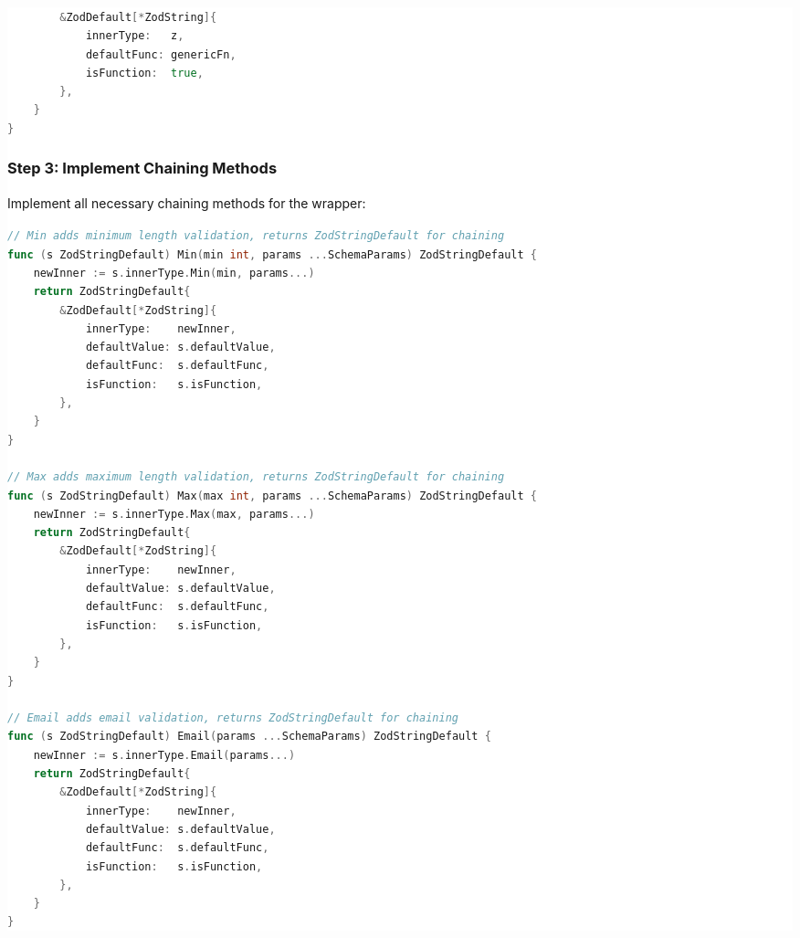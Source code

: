 ```go
        &ZodDefault[*ZodString]{
            innerType:   z,
            defaultFunc: genericFn,
            isFunction:  true,
        },
    }
}
```

### Step 3: Implement Chaining Methods

Implement all necessary chaining methods for the wrapper:

```go
// Min adds minimum length validation, returns ZodStringDefault for chaining
func (s ZodStringDefault) Min(min int, params ...SchemaParams) ZodStringDefault {
    newInner := s.innerType.Min(min, params...)
    return ZodStringDefault{
        &ZodDefault[*ZodString]{
            innerType:    newInner,
            defaultValue: s.defaultValue,
            defaultFunc:  s.defaultFunc,
            isFunction:   s.isFunction,
        },
    }
}

// Max adds maximum length validation, returns ZodStringDefault for chaining
func (s ZodStringDefault) Max(max int, params ...SchemaParams) ZodStringDefault {
    newInner := s.innerType.Max(max, params...)
    return ZodStringDefault{
        &ZodDefault[*ZodString]{
            innerType:    newInner,
            defaultValue: s.defaultValue,
            defaultFunc:  s.defaultFunc,
            isFunction:   s.isFunction,
        },
    }
}

// Email adds email validation, returns ZodStringDefault for chaining
func (s ZodStringDefault) Email(params ...SchemaParams) ZodStringDefault {
    newInner := s.innerType.Email(params...)
    return ZodStringDefault{
        &ZodDefault[*ZodString]{
            innerType:    newInner,
            defaultValue: s.defaultValue,
            defaultFunc:  s.defaultFunc,
            isFunction:   s.isFunction,
        },
    }
}
```
